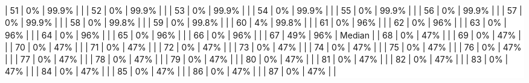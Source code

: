 | 51 | 0% | 99.9% |  |
| 52 | 0% | 99.9% |  |
| 53 | 0% | 99.9% |  |
| 54 | 0% | 99.9% |  |
| 55 | 0% | 99.9% |  |
| 56 | 0% | 99.9% |  |
| 57 | 0% | 99.9% |  |
| 58 | 0% | 99.8% |  |
| 59 | 0% | 99.8% |  |
| 60 | 4% | 99.8% |  |
| 61 | 0% | 96% |  |
| 62 | 0% | 96% |  |
| 63 | 0% | 96% |  |
| 64 | 0% | 96% |  |
| 65 | 0% | 96% |  |
| 66 | 0% | 96% |  |
| 67 | 49% | 96% | Median |
| 68 | 0% | 47% |  |
| 69 | 0% | 47% |  |
| 70 | 0% | 47% |  |
| 71 | 0% | 47% |  |
| 72 | 0% | 47% |  |
| 73 | 0% | 47% |  |
| 74 | 0% | 47% |  |
| 75 | 0% | 47% |  |
| 76 | 0% | 47% |  |
| 77 | 0% | 47% |  |
| 78 | 0% | 47% |  |
| 79 | 0% | 47% |  |
| 80 | 0% | 47% |  |
| 81 | 0% | 47% |  |
| 82 | 0% | 47% |  |
| 83 | 0% | 47% |  |
| 84 | 0% | 47% |  |
| 85 | 0% | 47% |  |
| 86 | 0% | 47% |  |
| 87 | 0% | 47% |  |